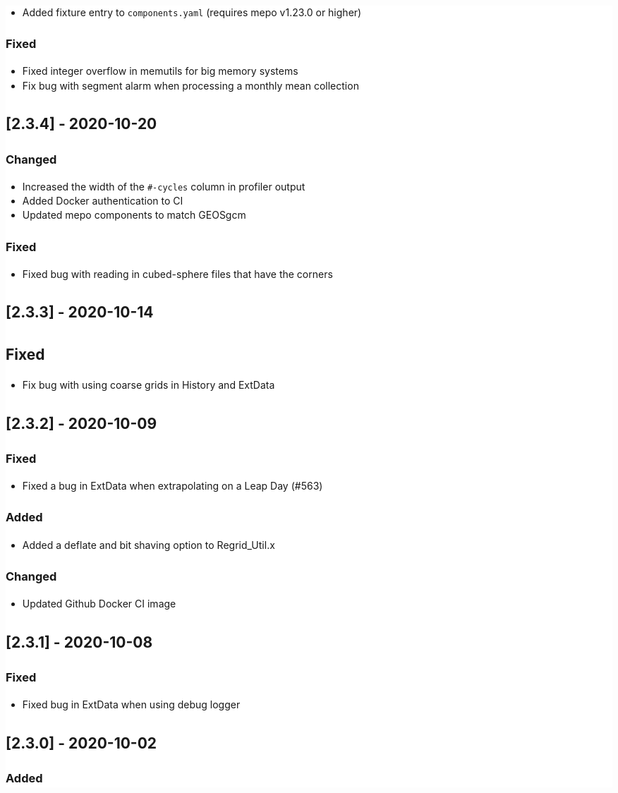 - Added fixture entry to `components.yaml` (requires mepo v1.23.0 or higher)

### Fixed

- Fixed integer overflow in memutils for big memory systems
- Fix bug with segment alarm when processing a monthly mean collection


## [2.3.4] - 2020-10-20

### Changed

- Increased the width of the `#-cycles` column in profiler output
- Added Docker authentication to CI
- Updated mepo components to match GEOSgcm

### Fixed

- Fixed bug with reading in cubed-sphere files that have the corners

## [2.3.3] - 2020-10-14

## Fixed

- Fix bug with using coarse grids in History and ExtData

## [2.3.2] - 2020-10-09

### Fixed

- Fixed a bug in ExtData when extrapolating on a Leap Day (#563)

### Added

- Added a deflate and bit shaving option to Regrid_Util.x

### Changed

- Updated Github Docker CI image

## [2.3.1] - 2020-10-08

### Fixed

- Fixed bug in ExtData when using debug logger

## [2.3.0] - 2020-10-02

### Added

